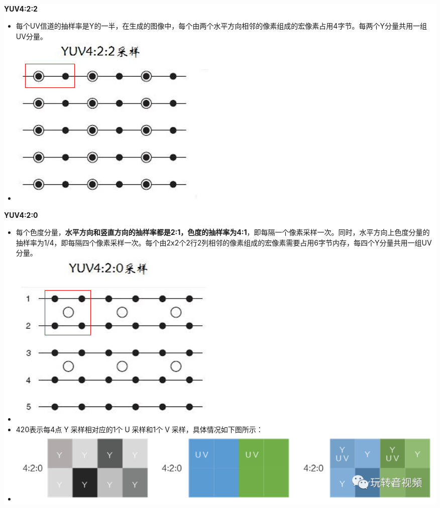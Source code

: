 **YUV4:2:2**

- 每个UV信道的抽样率是Y的一半，在生成的图像中，每个由两个水平方向相邻的像素组成的宏像素占用4字节。每两个Y分量共用一组UV分量。
- ![Alt text](assets/images/image-31.png)

**YUV4:2:0**

- 每个色度分量，**水平方向和竖直方向的抽样率都是2:1，色度的抽样率为4:1**，即每隔一个像素采样一次。同时，水平方向上色度分量的抽样率为1/4，即每隔四个像素采样一次。每个由2x2个2行2列相邻的像素组成的宏像素需要占用6字节内存，每四个Y分量共用一组UV分量。
- ![Alt text](assets/images/image-32.png)
- 420表示每4点 Y 采样相对应的1个 U 采样和1个 V 采样，具体情况如下图所示：
- ![Alt text](assets/images/image-30.png)

